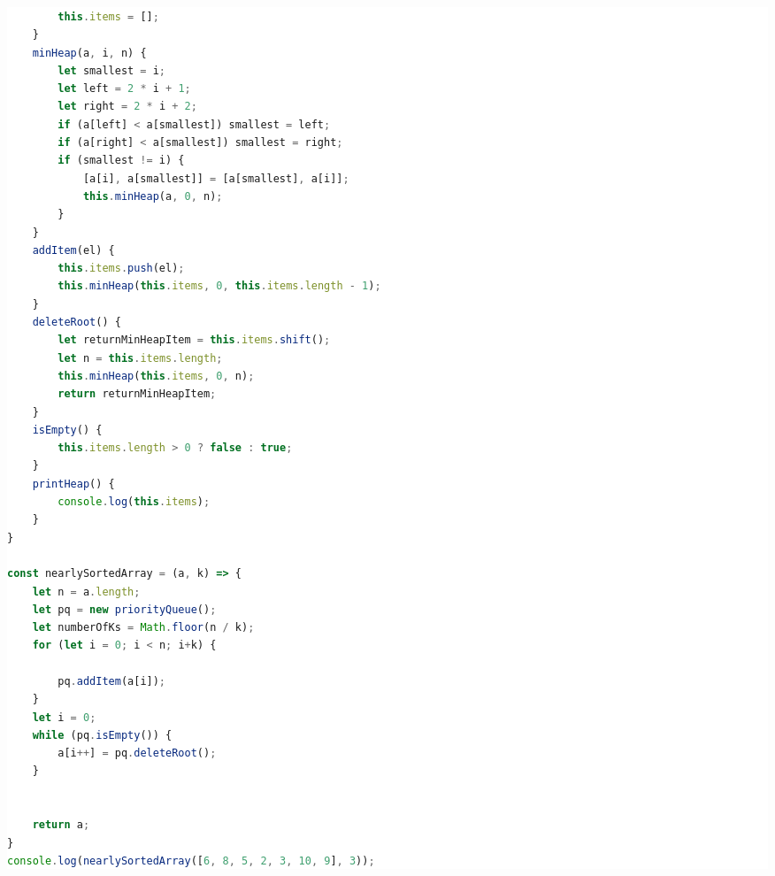 ```javascript
		this.items = [];
	}
	minHeap(a, i, n) {
		let smallest = i;
		let left = 2 * i + 1;
		let right = 2 * i + 2;
		if (a[left] < a[smallest]) smallest = left;
		if (a[right] < a[smallest]) smallest = right;
		if (smallest != i) {
			[a[i], a[smallest]] = [a[smallest], a[i]];
			this.minHeap(a, 0, n);
		}
	}
	addItem(el) {
		this.items.push(el);
		this.minHeap(this.items, 0, this.items.length - 1);
	}
	deleteRoot() {
		let returnMinHeapItem = this.items.shift();
		let n = this.items.length;
		this.minHeap(this.items, 0, n);
		return returnMinHeapItem;
	}
	isEmpty() {
		this.items.length > 0 ? false : true;
	}
	printHeap() {
		console.log(this.items);
	}
}

const nearlySortedArray = (a, k) => {
	let n = a.length;
	let pq = new priorityQueue();
	let numberOfKs = Math.floor(n / k);
	for (let i = 0; i < n; i+k) {
    
		pq.addItem(a[i]);
	}
	let i = 0;
	while (pq.isEmpty()) {
		a[i++] = pq.deleteRoot();
	}


	return a;
}
console.log(nearlySortedArray([6, 8, 5, 2, 3, 10, 9], 3));
```
